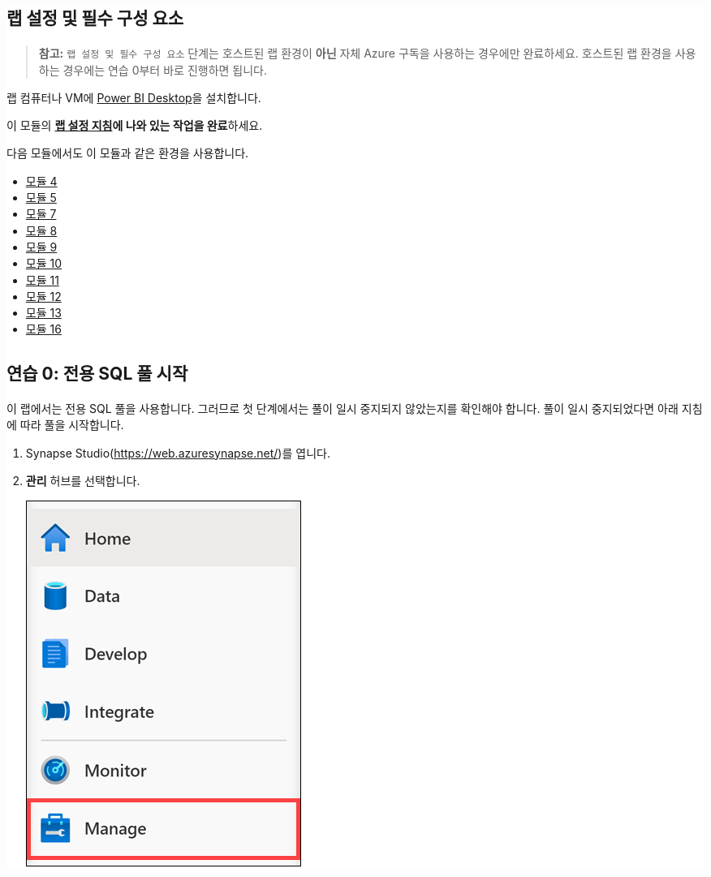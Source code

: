 ## 랩 설정 및 필수 구성 요소

> **참고:** `랩 설정 및 필수 구성 요소` 단계는 호스트된 랩 환경이 **아닌** 자체 Azure 구독을 사용하는 경우에만 완료하세요. 호스트된 랩 환경을 사용하는 경우에는 연습 0부터 바로 진행하면 됩니다.

랩 컴퓨터나 VM에 [Power BI Desktop](https://www.microsoft.com/download/details.aspx?id=58494)을 설치합니다.

이 모듈의 **[랩 설정 지침](https://github.com/solliancenet/microsoft-data-engineering-ilt-deploy/blob/main/setup/04/README.md)에 나와 있는 작업을 완료**하세요.

다음 모듈에서도 이 모듈과 같은 환경을 사용합니다.

- [모듈 4](labs/04/README.md)
- [모듈 5](labs/05/README.md)
- [모듈 7](labs/07/README.md)
- [모듈 8](labs/08/README.md)
- [모듈 9](labs/09/README.md)
- [모듈 10](labs/10/README.md)
- [모듈 11](labs/11/README.md)
- [모듈 12](labs/12/README.md)
- [모듈 13](labs/13/README.md)
- [모듈 16](labs/16/README.md)

## 연습 0: 전용 SQL 풀 시작

이 랩에서는 전용 SQL 풀을 사용합니다. 그러므로 첫 단계에서는 풀이 일시 중지되지 않았는지를 확인해야 합니다. 풀이 일시 중지되었다면 아래 지침에 따라 풀을 시작합니다.

1. Synapse Studio(<https://web.azuresynapse.net/>)를 엽니다.

2. **관리** 허브를 선택합니다.

    ![관리 허브가 강조 표시되어 있는 그래픽](media/manage-hub.png "Manage hub")
